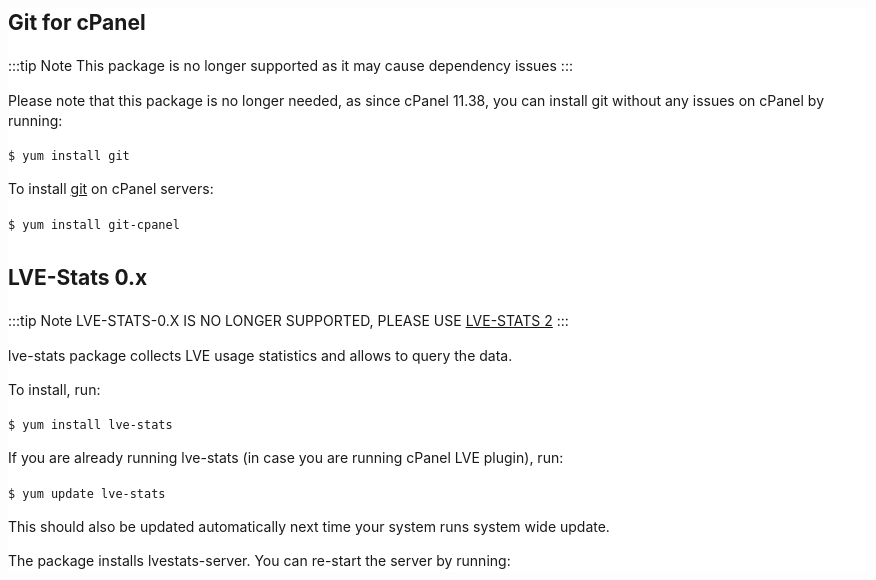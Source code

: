 
## Git for cPanel

:::tip Note
This package is no longer supported as it may cause dependency issues
:::


Please note that this package is no longer needed, as since cPanel 11.38, you can install git without any issues on cPanel by running:

<div class="notranslate">

```
$ yum install git
```
</div>


To install [git](https://git-scm.com/) on cPanel servers:

<div class="notranslate">

```
$ yum install git-cpanel
```
</div>


## LVE-Stats 0.x

:::tip Note
LVE-STATS-0.X IS NO LONGER SUPPORTED, PLEASE USE [LVE-STATS 2](/cloudlinux_os_components/#lve-stats-2)
:::


 lve-stats package collects LVE usage statistics and allows to query the data.

To install, run:

<div class="notranslate">

```
$ yum install lve-stats
```
</div>


If you are already running lve-stats (in case you are running cPanel LVE plugin), run:

<div class="notranslate">

```
$ yum update lve-stats
```
</div>


This should also be updated automatically next time your system runs system wide update.

The package installs lvestats-server. You can re-start the server by running:
